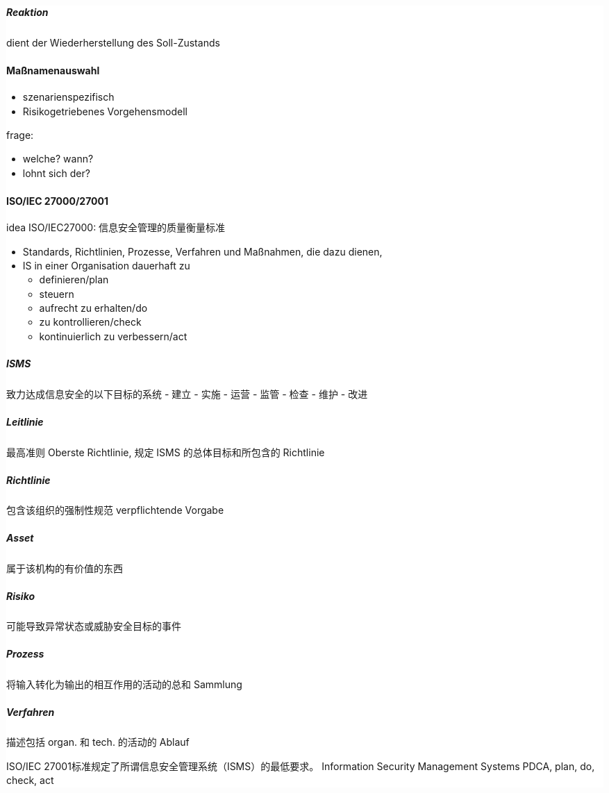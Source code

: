 ##### Reaktion
dient der Wiederherstellung des Soll-Zustands


#### Maßnamenauswahl 
- szenarienspezifisch
- Risikogetriebenes Vorgehensmodell

frage:
- welche? wann? 
- lohnt sich der?

#### ISO/IEC 27000/27001
idea ISO/IEC27000: 信息安全管理的质量衡量标准

- Standards, Richtlinien, Prozesse, Verfahren und Maßnahmen, die dazu dienen,
- IS in einer Organisation dauerhaft zu
	- definieren/plan
	- steuern
	- aufrecht zu erhalten/do
	- zu kontrollieren/check
	- kontinuierlich zu verbessern/act


##### ISMS
致力达成信息安全的以下目标的系统
	- 建立
	- 实施
	- 运营
	- 监管
	- 检查
	- 维护
	- 改进

##### Leitlinie
最高准则 Oberste Richtlinie, 规定 ISMS 的总体目标和所包含的 Richtlinie

##### Richtlinie
包含该组织的强制性规范 verpflichtende Vorgabe

##### Asset
属于该机构的有价值的东西

##### Risiko
可能导致异常状态或威胁安全目标的事件

##### Prozess
将输入转化为输出的相互作用的活动的总和 Sammlung

##### Verfahren
描述包括 organ. 和 tech. 的活动的 Ablauf

ISO/IEC 27001标准规定了所谓信息安全管理系统（ISMS）的最低要求。
Information Security Management Systems
PDCA, plan, do, check, act

